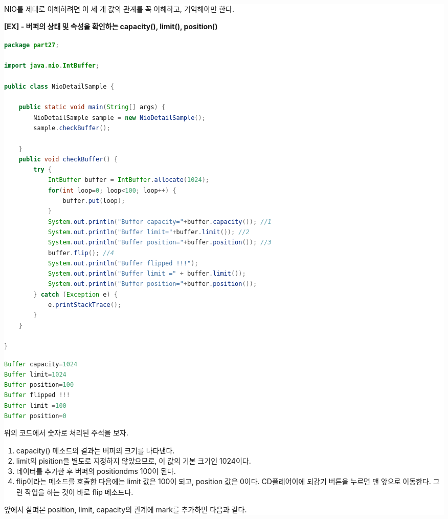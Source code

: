 NIO를 제대로 이해하려면 이 세 개 값의 관계를 꼭 이해하고, 기억해야만 한다.

**[EX] - 버퍼의 상태 및 속성을 확인하는 capacity(), limit(), position()**

```java
package part27;

import java.nio.IntBuffer;

public class NioDetailSample {

	public static void main(String[] args) {
		NioDetailSample sample = new NioDetailSample();
		sample.checkBuffer();

	}
	public void checkBuffer() {
		try {
			IntBuffer buffer = IntBuffer.allocate(1024);
			for(int loop=0; loop<100; loop++) {
				buffer.put(loop);
			}
			System.out.println("Buffer capacity="+buffer.capacity()); //1
			System.out.println("Buffer limit="+buffer.limit()); //2
			System.out.println("Buffer position="+buffer.position()); //3
			buffer.flip(); //4
			System.out.println("Buffer flipped !!!");
			System.out.println("Buffer limit =" + buffer.limit());
			System.out.println("Buffer position="+buffer.position());
		} catch (Exception e) {
			e.printStackTrace();
		}
	}

}
```

```java
Buffer capacity=1024
Buffer limit=1024
Buffer position=100
Buffer flipped !!!
Buffer limit =100
Buffer position=0
```

위의 코드에서 숫자로 처리된 주석을 보자.

1. capacity() 메소드의 결과는 버퍼의 크기를 나타낸다.
2. limit의 pisition을 별도로 지정하지 않았으므로, 이 값의 기본 크기인 1024이다.
3. 데이터를 추가한 후 버퍼의 positiondms 100이 된다.
4. flip이라는 메소드를 호출한 다음에는 limit 값은 100이 되고, position 값은 0이다. CD플레어이에 되감기 버튼을 누르면 맨 앞으로 이동한다. 그런 작업을 하는 것이 바로 flip 메소드다.

앞에서 살펴본 position, limit, capacity의 관계에 mark를 추가하면 다음과 같다.
